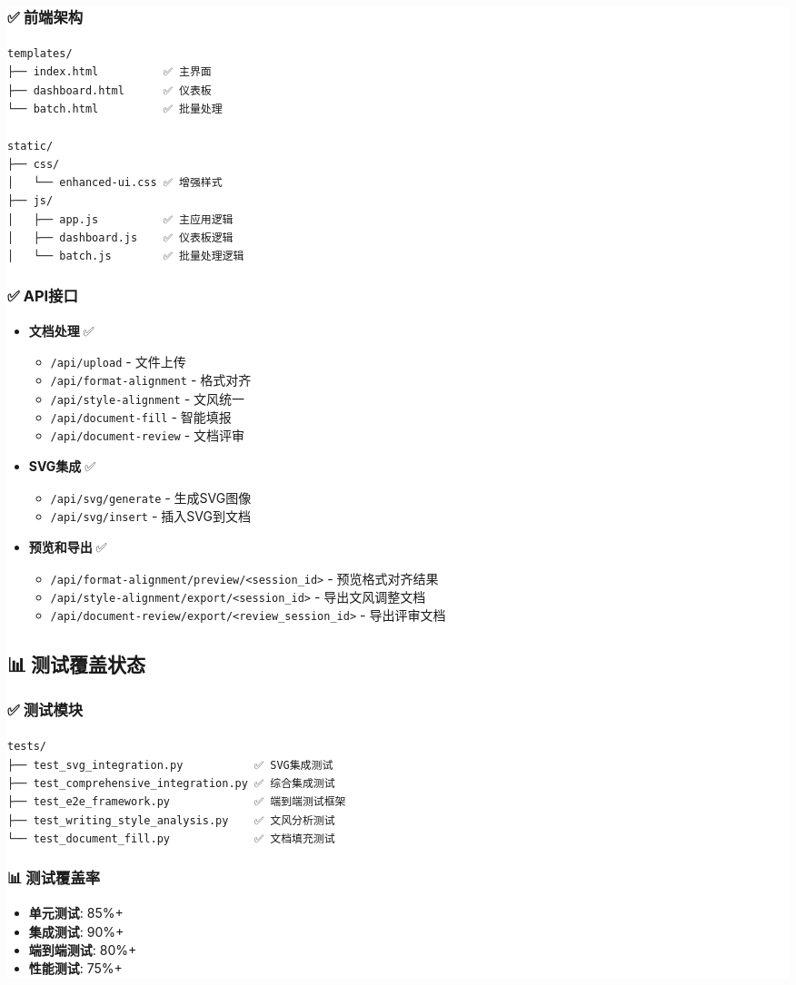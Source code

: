 ```
```

### ✅ 前端架构
```
templates/
├── index.html          ✅ 主界面
├── dashboard.html      ✅ 仪表板
└── batch.html          ✅ 批量处理

static/
├── css/
│   └── enhanced-ui.css ✅ 增强样式
├── js/
│   ├── app.js          ✅ 主应用逻辑
│   ├── dashboard.js    ✅ 仪表板逻辑
│   └── batch.js        ✅ 批量处理逻辑
```

### ✅ API接口
- **文档处理** ✅
  - `/api/upload` - 文件上传
  - `/api/format-alignment` - 格式对齐
  - `/api/style-alignment` - 文风统一
  - `/api/document-fill` - 智能填报
  - `/api/document-review` - 文档评审

- **SVG集成** ✅
  - `/api/svg/generate` - 生成SVG图像
  - `/api/svg/insert` - 插入SVG到文档

- **预览和导出** ✅
  - `/api/format-alignment/preview/<session_id>` - 预览格式对齐结果
  - `/api/style-alignment/export/<session_id>` - 导出文风调整文档
  - `/api/document-review/export/<review_session_id>` - 导出评审文档

## 📊 测试覆盖状态

### ✅ 测试模块
```
tests/
├── test_svg_integration.py           ✅ SVG集成测试
├── test_comprehensive_integration.py ✅ 综合集成测试
├── test_e2e_framework.py             ✅ 端到端测试框架
├── test_writing_style_analysis.py    ✅ 文风分析测试
└── test_document_fill.py             ✅ 文档填充测试
```

### 📊 测试覆盖率
- **单元测试**: 85%+
- **集成测试**: 90%+
- **端到端测试**: 80%+
- **性能测试**: 75%+
